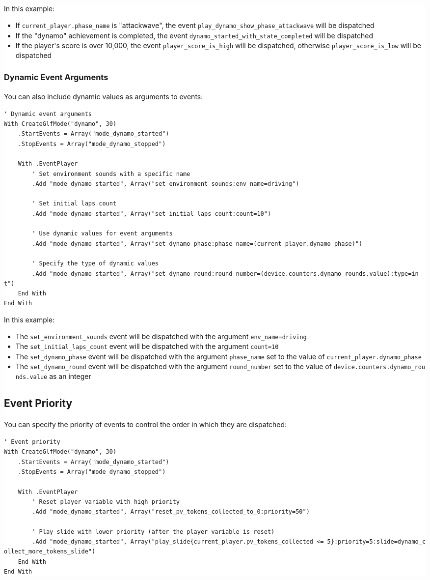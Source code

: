 In this example:
- If `current_player.phase_name` is "attackwave", the event `play_dynamo_show_phase_attackwave` will be dispatched
- If the "dynamo" achievement is completed, the event `dynamo_started_with_state_completed` will be dispatched
- If the player's score is over 10,000, the event `player_score_is_high` will be dispatched, otherwise `player_score_is_low` will be dispatched

### Dynamic Event Arguments

You can also include dynamic values as arguments to events:

```vbscript
' Dynamic event arguments
With CreateGlfMode("dynamo", 30)
    .StartEvents = Array("mode_dynamo_started")
    .StopEvents = Array("mode_dynamo_stopped")
    
    With .EventPlayer
        ' Set environment sounds with a specific name
        .Add "mode_dynamo_started", Array("set_environment_sounds:env_name=driving")
        
        ' Set initial laps count
        .Add "mode_dynamo_started", Array("set_initial_laps_count:count=10")
        
        ' Use dynamic values for event arguments
        .Add "mode_dynamo_started", Array("set_dynamo_phase:phase_name=(current_player.dynamo_phase)")
        
        ' Specify the type of dynamic values
        .Add "mode_dynamo_started", Array("set_dynamo_round:round_number=(device.counters.dynamo_rounds.value):type=int")
    End With
End With
```

In this example:
- The `set_environment_sounds` event will be dispatched with the argument `env_name=driving`
- The `set_initial_laps_count` event will be dispatched with the argument `count=10`
- The `set_dynamo_phase` event will be dispatched with the argument `phase_name` set to the value of `current_player.dynamo_phase`
- The `set_dynamo_round` event will be dispatched with the argument `round_number` set to the value of `device.counters.dynamo_rounds.value` as an integer

## Event Priority

You can specify the priority of events to control the order in which they are dispatched:

```vbscript
' Event priority
With CreateGlfMode("dynamo", 30)
    .StartEvents = Array("mode_dynamo_started")
    .StopEvents = Array("mode_dynamo_stopped")
    
    With .EventPlayer
        ' Reset player variable with high priority
        .Add "mode_dynamo_started", Array("reset_pv_tokens_collected_to_0:priority=50")
        
        ' Play slide with lower priority (after the player variable is reset)
        .Add "mode_dynamo_started", Array("play_slide{current_player.pv_tokens_collected <= 5}:priority=5:slide=dynamo_collect_more_tokens_slide")
    End With
End With
```
